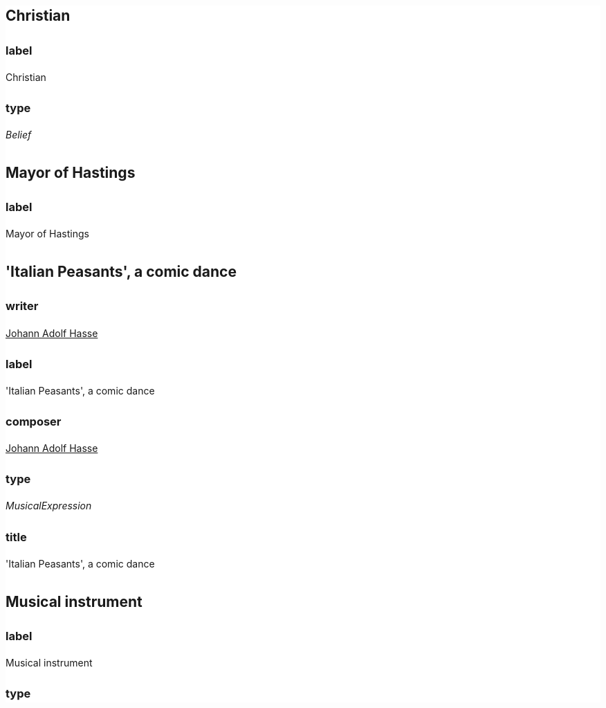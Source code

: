 ## Christian

### label


Christian

### type


*Belief*

## Mayor of Hastings

### label


Mayor of Hastings

## 'Italian Peasants', a comic dance

### writer


[Johann Adolf Hasse](#Johann-Adolf-Hasse)

### label


'Italian Peasants', a comic dance

### composer


[Johann Adolf Hasse](#Johann-Adolf-Hasse)

### type


*MusicalExpression*

### title


'Italian Peasants', a comic dance

## Musical instrument

### label


Musical instrument

### type
